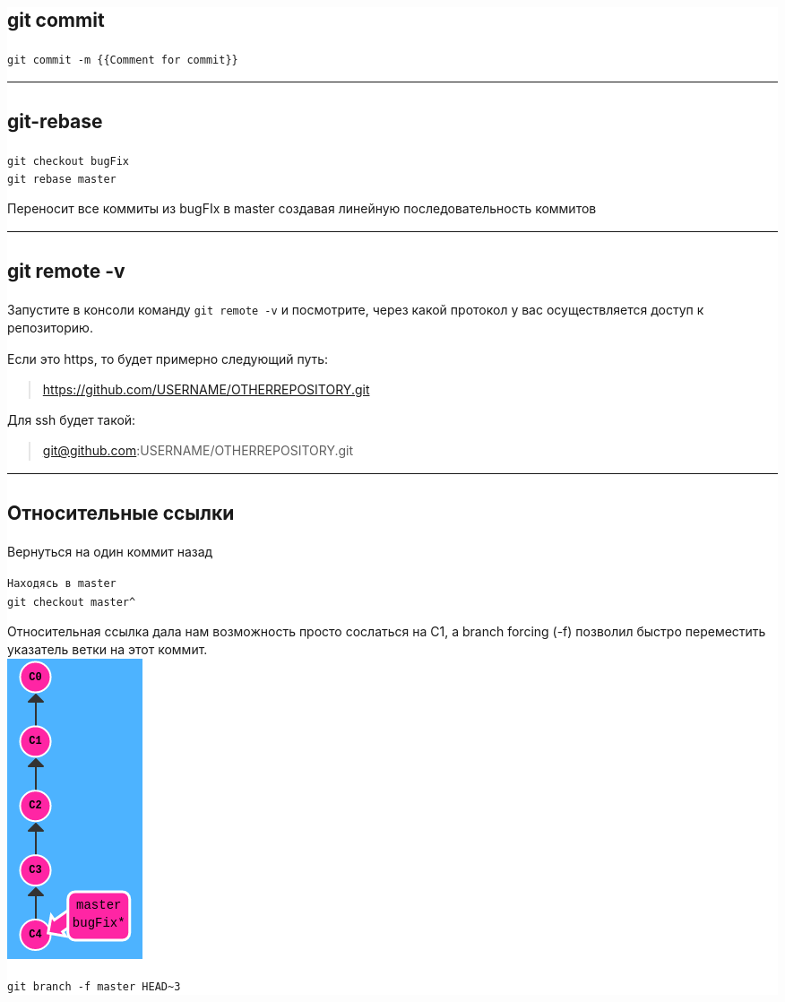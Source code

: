 
## git commit
```
git commit -m {{Comment for commit}}
```

---

## git-rebase
```
git checkout bugFix
git rebase master
```
Переносит все коммиты из bugFIx в master создавая линейную последовательность коммитов

---

## git remote -v
Запустите в консоли команду `git remote -v` и посмотрите, через какой протокол у вас осуществляется доступ к репозиторию.

Если это https, то будет примерно следующий путь:   
>https://github.com/USERNAME/OTHERREPOSITORY.git

Для ssh будет такой:      
>git@github.com:USERNAME/OTHERREPOSITORY.git

---

## Относительные ссылки
Вернуться на один коммит назад
```
Находясь в master
git checkout master^
```

Относительная ссылка дала нам возможность просто сослаться на C1, а branch forcing (-f) позволил быстро переместить 
указатель ветки на этот коммит.    
![Forcing](img/forcing1.png)
```
git branch -f master HEAD~3
```